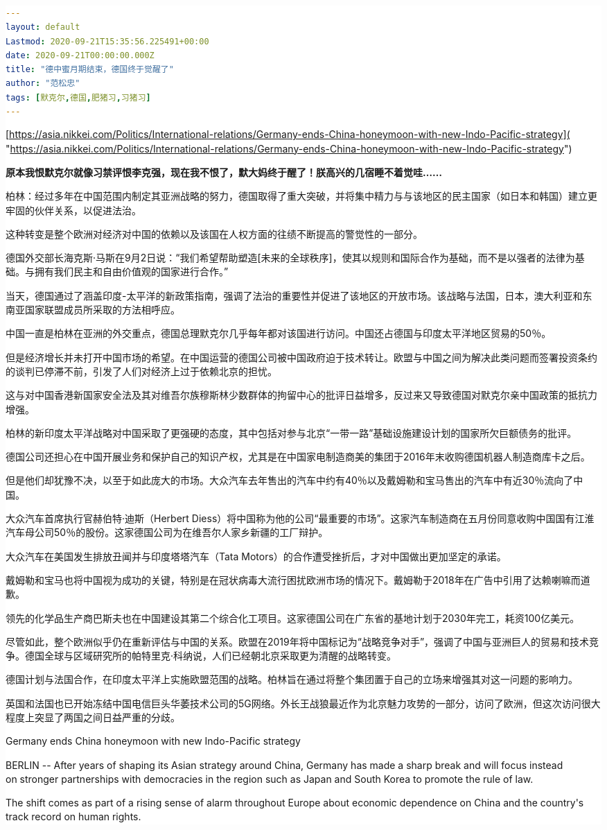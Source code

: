 ```yaml
---
layout: default
Lastmod: 2020-09-21T15:35:56.225491+00:00
date: 2020-09-21T00:00:00.000Z
title: "德中蜜月期结束，德国终于觉醒了"
author: "范松忠"
tags: [默克尔,德国,肥猪习,习猪习]
---
```


[https://asia.nikkei.com/Politics/International-relations/Germany-ends-China-honeymoon-with-new-Indo-Pacific-strategy]( "https://asia.nikkei.com/Politics/International-relations/Germany-ends-China-honeymoon-with-new-Indo-Pacific-strategy")  
  
**原本我恨默克尔就像习禁评恨李克强，现在我不恨了，默大妈终于醒了！朕高兴的几宿睡不着觉哇……**  
  
柏林：经过多年在中国范围内制定其亚洲战略的努力，德国取得了重大突破，并将集中精力与与该地区的民主国家（如日本和韩国）建立更牢固的伙伴关系，以促进法治。  
  
这种转变是整个欧洲对经济对中国的依赖以及该国在人权方面的往绩不断提高的警觉性的一部分。  
  
德国外交部长海克斯·马斯在9月2日说：“我们希望帮助塑造\[未来的全球秩序\]，使其以规则和国际合作为基础，而不是以强者的法律为基础。与拥有我们民主和自由价值观的国家进行合作。”  
  
当天，德国通过了涵盖印度-太平洋的新政策指南，强调了法治的重要性并促进了该地区的开放市场。该战略与法国，日本，澳大利亚和东南亚国家联盟成员所采取的方法相呼应。  
  
中国一直是柏林在亚洲的外交重点，德国总理默克尔几乎每年都对该国进行访问。中国还占德国与印度太平洋地区贸易的50％。  
  
但是经济增长并未打开中国市场的希望。在中国运营的德国公司被中国政府迫于技术转让。欧盟与中国之间为解决此类问题而签署投资条约的谈判已停滞不前，引发了人们对经济上过于依赖北京的担忧。  
  
这与对中国香港新国家安全法及其对维吾尔族穆斯林少数群体的拘留中心的批评日益增多，反过来又导致德国对默克尔亲中国政策的抵抗力增强。  
  
柏林的新印度太平洋战略对中国采取了更强硬的态度，其中包括对参与北京“一带一路”基础设施建设计划的国家所欠巨额债务的批评。  
  
德国公司还担心在中国开展业务和保护自己的知识产权，尤其是在中国家电制造商美的集团于2016年末收购德国机器人制造商库卡之后。  
  
但是他们却犹豫不决，以至于如此庞大的市场。大众汽车去年售出的汽车中约有40％以及戴姆勒和宝马售出的汽车中有近30％流向了中国。  
  
大众汽车首席执行官赫伯特·迪斯（Herbert Diess）将中国称为他的公司“最重要的市场”。这家汽车制造商在五月份同意收购中国国有江淮汽车母公司50％的股份。这家德国公司为在维吾尔人家乡新疆的工厂辩护。  
  
大众汽车在美国发生排放丑闻并与印度塔塔汽车（Tata Motors）的合作遭受挫折后，才对中国做出更加坚定的承诺。  
  
戴姆勒和宝马也将中国视为成功的关键，特别是在冠状病毒大流行困扰欧洲市场的情况下。戴姆勒于2018年在广告中引用了达赖喇嘛而道歉。  
  
领先的化学品生产商巴斯夫也在中国建设其第二个综合化工项目。这家德国公司在广东省的基地计划于2030年完工，耗资100亿美元。  
  
尽管如此，整个欧洲似乎仍在重新评估与中国的关系。欧盟在2019年将中国标记为“战略竞争对手”，强调了中国与亚洲巨人的贸易和技术竞争。德国全球与区域研究所的帕特里克·科纳说，人们已经朝北京采取更为清醒的战略转变。  
  
德国计划与法国合作，在印度太平洋上实施欧盟范围的战略。柏林旨在通过将整个集团置于自己的立场来增强其对这一问题的影响力。  
  
英国和法国也已开始冻结中国电信巨头华萎技术公司的5G网络。外长王战狼最近作为北京魅力攻势的一部分，访问了欧洲，但这次访问很大程度上突显了两国之间日益严重的分歧。  
  
Germany ends China honeymoon with new Indo-Pacific strategy  
  
BERLIN -- After years of shaping its Asian strategy around China, Germany has made a sharp break and will focus instead on stronger partnerships with democracies in the region such as Japan and South Korea to promote the rule of law.  
  
The shift comes as part of a rising sense of alarm throughout Europe about economic dependence on China and the country's track record on human rights.  
  